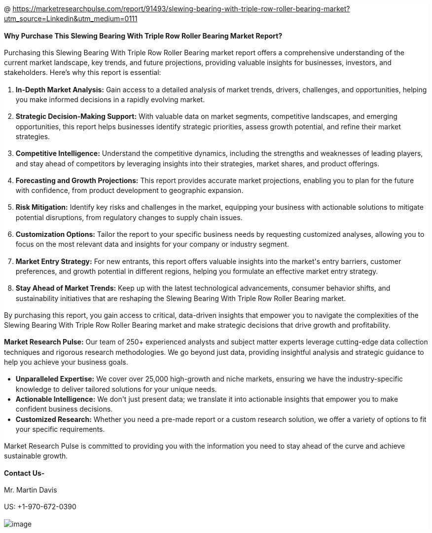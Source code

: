 @&nbsp;<a href="https://marketresearchpulse.com/report/91493/slewing-bearing-with-triple-row-roller-bearing-market?utm_source=Linkedin&utm_medium=0111">https://marketresearchpulse.com/report/91493/slewing-bearing-with-triple-row-roller-bearing-market?utm_source=Linkedin&utm_medium=0111</a></strong></p><p><strong>Why Purchase This Slewing Bearing With Triple Row Roller Bearing Market Report?</strong></p><p>Purchasing this Slewing Bearing With Triple Row Roller Bearing market report offers a comprehensive understanding of the current market landscape, key trends, and future projections, providing valuable insights for businesses, investors, and stakeholders. Here&rsquo;s why this report is essential:</p><ol><li><p><strong>In-Depth Market Analysis:</strong> Gain access to a detailed analysis of market trends, drivers, challenges, and opportunities, helping you make informed decisions in a rapidly evolving market.</p></li><li><p><strong>Strategic Decision-Making Support:</strong> With valuable data on market segments, competitive landscapes, and emerging opportunities, this report helps businesses identify strategic priorities, assess growth potential, and refine their market strategies.</p></li><li><p><strong>Competitive Intelligence:</strong> Understand the competitive dynamics, including the strengths and weaknesses of leading players, and stay ahead of competitors by leveraging insights into their strategies, market shares, and product offerings.</p></li><li><p><strong>Forecasting and Growth Projections:</strong> This report provides accurate market projections, enabling you to plan for the future with confidence, from product development to geographic expansion.</p></li><li><p><strong>Risk Mitigation:</strong> Identify key risks and challenges in the market, equipping your business with actionable solutions to mitigate potential disruptions, from regulatory changes to supply chain issues.</p></li><li><p><strong>Customization Options:</strong> Tailor the report to your specific business needs by requesting customized analyses, allowing you to focus on the most relevant data and insights for your company or industry segment.</p></li><li><p><strong>Market Entry Strategy:</strong> For new entrants, this report offers valuable insights into the market's entry barriers, customer preferences, and growth potential in different regions, helping you formulate an effective market entry strategy.</p></li><li><p><strong>Stay Ahead of Market Trends:</strong> Keep up with the latest technological advancements, consumer behavior shifts, and sustainability initiatives that are reshaping the Slewing Bearing With Triple Row Roller Bearing market.</p></li></ol><p>By purchasing this report, you gain access to critical, data-driven insights that empower you to navigate the complexities of the Slewing Bearing With Triple Row Roller Bearing market and make strategic decisions that drive growth and profitability.</p><p><strong>Market Research Pulse:</strong>&nbsp;Our team of 250+ experienced analysts and subject matter experts leverage cutting-edge data collection techniques and rigorous research methodologies. We go beyond just data, providing insightful analysis and strategic guidance to help you achieve your business goals.</p><ul><li><strong>Unparalleled Expertise:</strong>&nbsp;We cover over 25,000 high-growth and niche markets, ensuring we have the industry-specific knowledge to deliver tailored solutions for your unique needs.</li><li><strong>Actionable Intelligence:</strong>&nbsp;We don't just present data; we translate it into actionable insights that empower you to make confident business decisions.</li><li><strong>Customized Research:</strong>&nbsp;Whether you need a pre-made report or a custom research solution, we offer a variety of options to fit your specific requirements.</li></ul><p>Market Research Pulse is committed to providing you with the information you need to stay ahead of the curve and achieve sustainable growth.</p><p><strong>Contact Us-</strong></p><p>Mr. Martin Davis</p><p>US: +1-970-672-0390</p>
![image](https://github.com/user-attachments/assets/53687e7c-d9bb-42c1-bcde-cf76a0a0afe5)
